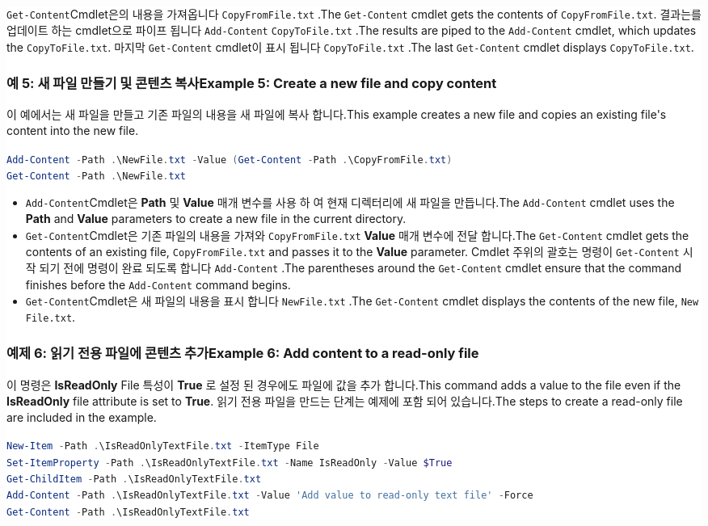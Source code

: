 <span data-ttu-id="c89c2-133">`Get-Content`Cmdlet은의 내용을 가져옵니다 `CopyFromFile.txt` .</span><span class="sxs-lookup"><span data-stu-id="c89c2-133">The `Get-Content` cmdlet gets the contents of `CopyFromFile.txt`.</span></span> <span data-ttu-id="c89c2-134">결과는를 업데이트 하는 cmdlet으로 파이프 됩니다 `Add-Content` `CopyToFile.txt` .</span><span class="sxs-lookup"><span data-stu-id="c89c2-134">The results are piped to the `Add-Content` cmdlet, which updates the `CopyToFile.txt`.</span></span>
<span data-ttu-id="c89c2-135">마지막 `Get-Content` cmdlet이 표시 됩니다 `CopyToFile.txt` .</span><span class="sxs-lookup"><span data-stu-id="c89c2-135">The last `Get-Content` cmdlet displays `CopyToFile.txt`.</span></span>

### <span data-ttu-id="c89c2-136">예 5: 새 파일 만들기 및 콘텐츠 복사</span><span class="sxs-lookup"><span data-stu-id="c89c2-136">Example 5: Create a new file and copy content</span></span>

<span data-ttu-id="c89c2-137">이 예에서는 새 파일을 만들고 기존 파일의 내용을 새 파일에 복사 합니다.</span><span class="sxs-lookup"><span data-stu-id="c89c2-137">This example creates a new file and copies an existing file's content into the new file.</span></span>

```powershell
Add-Content -Path .\NewFile.txt -Value (Get-Content -Path .\CopyFromFile.txt)
Get-Content -Path .\NewFile.txt
```

- <span data-ttu-id="c89c2-138">`Add-Content`Cmdlet은 **Path** 및 **Value** 매개 변수를 사용 하 여 현재 디렉터리에 새 파일을 만듭니다.</span><span class="sxs-lookup"><span data-stu-id="c89c2-138">The `Add-Content` cmdlet uses the **Path** and **Value** parameters to create a new file in the current directory.</span></span>
- <span data-ttu-id="c89c2-139">`Get-Content`Cmdlet은 기존 파일의 내용을 가져와 `CopyFromFile.txt` **Value** 매개 변수에 전달 합니다.</span><span class="sxs-lookup"><span data-stu-id="c89c2-139">The `Get-Content` cmdlet gets the contents of an existing file, `CopyFromFile.txt` and passes it to the **Value** parameter.</span></span> <span data-ttu-id="c89c2-140">Cmdlet 주위의 괄호는 명령이 `Get-Content` 시작 되기 전에 명령이 완료 되도록 합니다 `Add-Content` .</span><span class="sxs-lookup"><span data-stu-id="c89c2-140">The parentheses around the `Get-Content` cmdlet ensure that the command finishes before the `Add-Content` command begins.</span></span>
- <span data-ttu-id="c89c2-141">`Get-Content`Cmdlet은 새 파일의 내용을 표시 합니다 `NewFile.txt` .</span><span class="sxs-lookup"><span data-stu-id="c89c2-141">The `Get-Content` cmdlet displays the contents of the new file, `NewFile.txt`.</span></span>

### <span data-ttu-id="c89c2-142">예제 6: 읽기 전용 파일에 콘텐츠 추가</span><span class="sxs-lookup"><span data-stu-id="c89c2-142">Example 6: Add content to a read-only file</span></span>

<span data-ttu-id="c89c2-143">이 명령은 **IsReadOnly** File 특성이 **True** 로 설정 된 경우에도 파일에 값을 추가 합니다.</span><span class="sxs-lookup"><span data-stu-id="c89c2-143">This command adds a value to the file even if the **IsReadOnly** file attribute is set to **True**.</span></span>
<span data-ttu-id="c89c2-144">읽기 전용 파일을 만드는 단계는 예제에 포함 되어 있습니다.</span><span class="sxs-lookup"><span data-stu-id="c89c2-144">The steps to create a read-only file are included in the example.</span></span>

```powershell
New-Item -Path .\IsReadOnlyTextFile.txt -ItemType File
Set-ItemProperty -Path .\IsReadOnlyTextFile.txt -Name IsReadOnly -Value $True
Get-ChildItem -Path .\IsReadOnlyTextFile.txt
Add-Content -Path .\IsReadOnlyTextFile.txt -Value 'Add value to read-only text file' -Force
Get-Content -Path .\IsReadOnlyTextFile.txt
```
